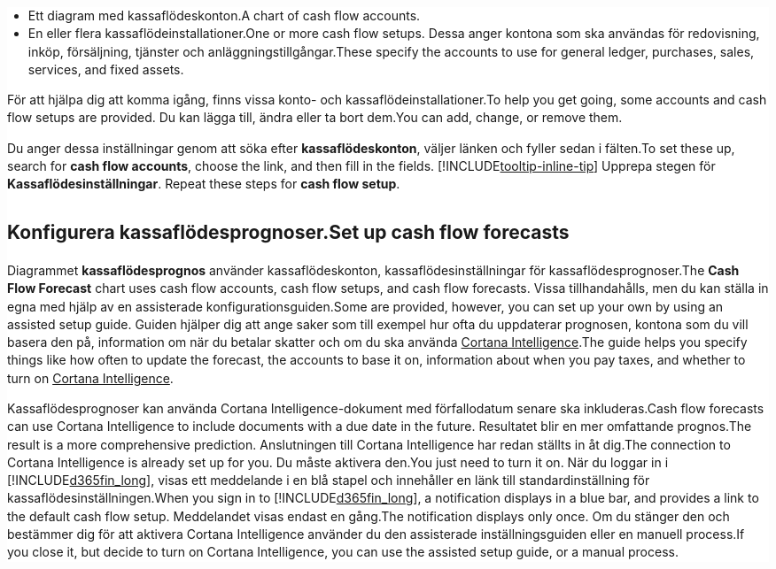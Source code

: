 * <span data-ttu-id="b4bdc-133">Ett diagram med kassaflödeskonton.</span><span class="sxs-lookup"><span data-stu-id="b4bdc-133">A chart of cash flow accounts.</span></span>
* <span data-ttu-id="b4bdc-134">En eller flera kassaflödeinstallationer.</span><span class="sxs-lookup"><span data-stu-id="b4bdc-134">One or more cash flow setups.</span></span> <span data-ttu-id="b4bdc-135">Dessa anger kontona som ska användas för redovisning, inköp, försäljning, tjänster och anläggningstillgångar.</span><span class="sxs-lookup"><span data-stu-id="b4bdc-135">These specify the accounts to use for general ledger, purchases, sales, services, and fixed assets.</span></span>  

<span data-ttu-id="b4bdc-136">För att hjälpa dig att komma igång, finns vissa konto- och kassaflödeinstallationer.</span><span class="sxs-lookup"><span data-stu-id="b4bdc-136">To help you get going, some accounts and cash flow setups are provided.</span></span> <span data-ttu-id="b4bdc-137">Du kan lägga till, ändra eller ta bort dem.</span><span class="sxs-lookup"><span data-stu-id="b4bdc-137">You can add, change, or remove them.</span></span>  

<span data-ttu-id="b4bdc-138">Du anger dessa inställningar genom att söka efter **kassaflödeskonton**, väljer länken och fyller sedan i fälten.</span><span class="sxs-lookup"><span data-stu-id="b4bdc-138">To set these up, search for **cash flow accounts**, choose the link, and then fill in the fields.</span></span> [!INCLUDE[tooltip-inline-tip](includes/tooltip-inline-tip_md.md)]<span data-ttu-id="b4bdc-139"> Upprepa stegen för **Kassaflödesinställningar**.</span><span class="sxs-lookup"><span data-stu-id="b4bdc-139"> Repeat these steps for **cash flow setup**.</span></span>  

## <a name="set-up-cash-flow-forecasts"></a><span data-ttu-id="b4bdc-140">Konfigurera kassaflödesprognoser.</span><span class="sxs-lookup"><span data-stu-id="b4bdc-140">Set up cash flow forecasts</span></span>
<span data-ttu-id="b4bdc-141">Diagrammet **kassaflödesprognos** använder kassaflödeskonton, kassaflödesinställningar för kassaflödesprognoser.</span><span class="sxs-lookup"><span data-stu-id="b4bdc-141">The **Cash Flow Forecast** chart uses cash flow accounts, cash flow setups, and cash flow forecasts.</span></span> <span data-ttu-id="b4bdc-142">Vissa tillhandahålls, men du kan ställa in egna med hjälp av en assisterade konfigurationsguiden.</span><span class="sxs-lookup"><span data-stu-id="b4bdc-142">Some are provided, however, you can set up your own by using an assisted setup guide.</span></span> <span data-ttu-id="b4bdc-143">Guiden hjälper dig att ange saker som till exempel hur ofta du uppdaterar prognosen, kontona som du vill basera den på, information om när du betalar skatter och om du ska använda [Cortana Intelligence](https://www.microsoft.com/en-us/cloud-platform/what-is-cortana-intelligence-suite).</span><span class="sxs-lookup"><span data-stu-id="b4bdc-143">The guide helps you specify things like how often to update the forecast, the accounts to base it on, information about when you pay taxes, and whether to turn on [Cortana Intelligence](https://www.microsoft.com/en-us/cloud-platform/what-is-cortana-intelligence-suite).</span></span>  

<span data-ttu-id="b4bdc-144">Kassaflödesprognoser kan använda Cortana Intelligence-dokument med förfallodatum senare ska inkluderas.</span><span class="sxs-lookup"><span data-stu-id="b4bdc-144">Cash flow forecasts can use Cortana Intelligence to include documents with a due date in the future.</span></span> <span data-ttu-id="b4bdc-145">Resultatet blir en mer omfattande prognos.</span><span class="sxs-lookup"><span data-stu-id="b4bdc-145">The result is a more comprehensive prediction.</span></span> <span data-ttu-id="b4bdc-146">Anslutningen till Cortana Intelligence har redan ställts in åt dig.</span><span class="sxs-lookup"><span data-stu-id="b4bdc-146">The connection to Cortana Intelligence is already set up for you.</span></span> <span data-ttu-id="b4bdc-147">Du måste aktivera den.</span><span class="sxs-lookup"><span data-stu-id="b4bdc-147">You just need to turn it on.</span></span> <span data-ttu-id="b4bdc-148">När du loggar in i [!INCLUDE[d365fin_long](includes/d365fin_long_md.md)], visas ett meddelande i en blå stapel och innehåller en länk till standardinställning för kassaflödesinställningen.</span><span class="sxs-lookup"><span data-stu-id="b4bdc-148">When you sign in to [!INCLUDE[d365fin_long](includes/d365fin_long_md.md)], a notification displays in a blue bar, and provides a link to the default cash flow setup.</span></span> <span data-ttu-id="b4bdc-149">Meddelandet visas endast en gång.</span><span class="sxs-lookup"><span data-stu-id="b4bdc-149">The notification displays only once.</span></span> <span data-ttu-id="b4bdc-150">Om du stänger den och bestämmer dig för att aktivera Cortana Intelligence använder du den assisterade inställningsguiden eller en manuell process.</span><span class="sxs-lookup"><span data-stu-id="b4bdc-150">If you close it, but decide to turn on Cortana Intelligence, you can use the assisted setup guide, or a manual process.</span></span>  
